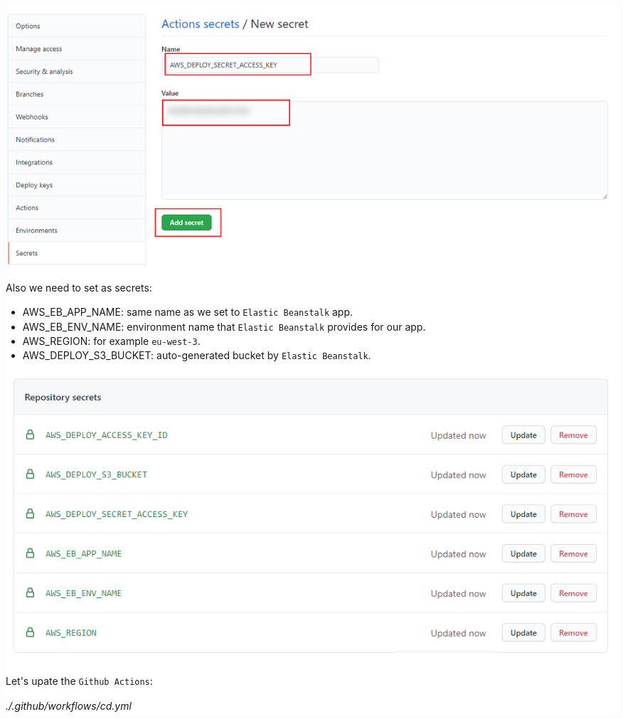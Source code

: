 ![16-set-secret-access-key](./readme-resources/16-set-secret-access-key.png)

Also we need to set as secrets:

- AWS_EB_APP_NAME: same name as we set to `Elastic Beanstalk` app.
- AWS_EB_ENV_NAME: environment name that `Elastic Beanstalk` provides for our app.
- AWS_REGION: for example `eu-west-3`.
- AWS_DEPLOY_S3_BUCKET: auto-generated bucket by `Elastic Beanstalk`.

![17-all-secrets](./readme-resources/17-all-secrets.png)

Let's upate the `Github Actions`:

_./.github/workflows/cd.yml_
